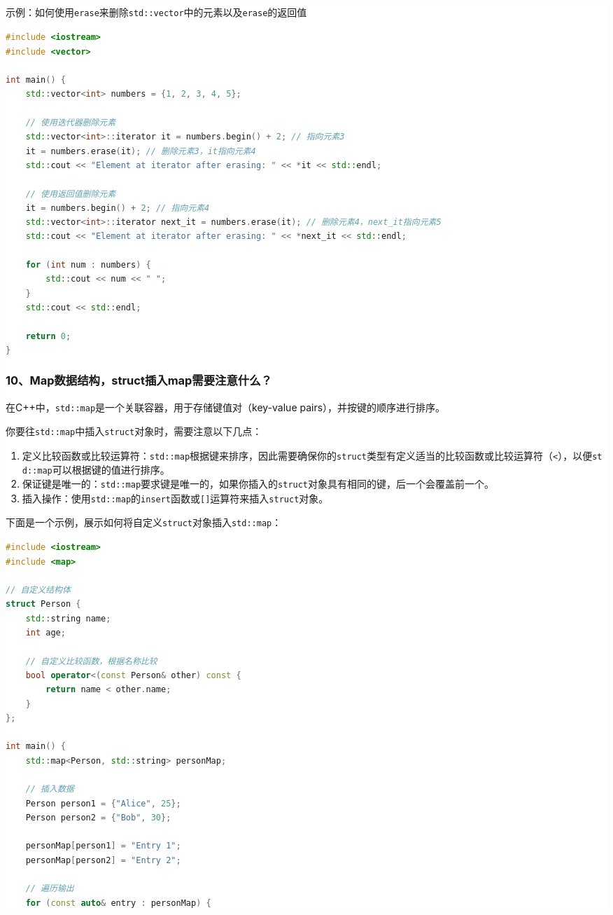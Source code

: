 示例：如何使用`erase`来删除`std::vector`中的元素以及`erase`的返回值

```C++
#include <iostream>
#include <vector>

int main() {
    std::vector<int> numbers = {1, 2, 3, 4, 5};

    // 使用迭代器删除元素
    std::vector<int>::iterator it = numbers.begin() + 2; // 指向元素3
    it = numbers.erase(it); // 删除元素3，it指向元素4
    std::cout << "Element at iterator after erasing: " << *it << std::endl;

    // 使用返回值删除元素
    it = numbers.begin() + 2; // 指向元素4
    std::vector<int>::iterator next_it = numbers.erase(it); // 删除元素4，next_it指向元素5
    std::cout << "Element at iterator after erasing: " << *next_it << std::endl;

    for (int num : numbers) {
        std::cout << num << " ";
    }
    std::cout << std::endl;

    return 0;
}
```

### 10、Map数据结构，struct插入map需要注意什么？

在C++中，`std::map`是一个关联容器，用于存储键值对（key-value pairs），并按键的顺序进行排序。

你要往`std::map`中插入`struct`对象时，需要注意以下几点：

1. 定义比较函数或比较运算符：`std::map`根据键来排序，因此需要确保你的`struct`类型有定义适当的比较函数或比较运算符（`<`），以便`std::map`可以根据键的值进行排序。
2. 保证键是唯一的：`std::map`要求键是唯一的，如果你插入的`struct`对象具有相同的键，后一个会覆盖前一个。
3. 插入操作：使用`std::map`的`insert`函数或`[]`运算符来插入`struct`对象。

下面是一个示例，展示如何将自定义`struct`对象插入`std::map`：

```C++
#include <iostream>
#include <map>

// 自定义结构体
struct Person {
    std::string name;
    int age;

    // 自定义比较函数，根据名称比较
    bool operator<(const Person& other) const {
        return name < other.name;
    }
};

int main() {
    std::map<Person, std::string> personMap;

    // 插入数据
    Person person1 = {"Alice", 25};
    Person person2 = {"Bob", 30};

    personMap[person1] = "Entry 1";
    personMap[person2] = "Entry 2";

    // 遍历输出
    for (const auto& entry : personMap) {
```